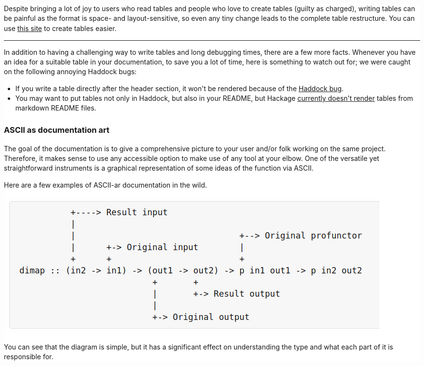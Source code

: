 Despite bringing a lot of joy to users who read tables and people who
love to create tables (guilty as charged), writing tables can be
painful as the format is space- and layout-sensitive, so even any tiny
change leads to the complete table restructure. You can use
[this site](https://www.tablesgenerator.com/text_tables) to create tables
easier.

<hr class="fish">

In addition to having a challenging way to write tables and long
debugging times, there are a few more facts. Whenever you have an idea
for a suitable table in your documentation, to save you a lot of time,
here is something to watch out for; we were caught on the following
annoying Haddock bugs:

* If you write a table directly after the header section, it won't be
  rendered because of the
  [Haddock bug](https://github.com/haskell/haddock/issues/801).
* You may want to put tables not only in Haddock, but also in your
  README, but Hackage
  [currently doesn't render](https://github.com/haskell/hackage-server/issues/565)
  tables from markdown README files.

### ASCII as documentation art

The goal of the documentation is to give a comprehensive picture to
your user and/or folk working on the same project. Therefore, it makes
sense to use any accessible option to make use of any tool at your
elbow. One of the versatile yet straightforward instruments is a
graphical representation of some ideas of the function via ASCII.

Here are a few examples of ASCII-ar documentation in the wild.

![Haddock ASCII Example 1](/images/haddock/haddock-ascii-prolens.png)

You can see that the diagram is simple, but it has a significant
effect on understanding the type and what each part of it is
responsible for.

